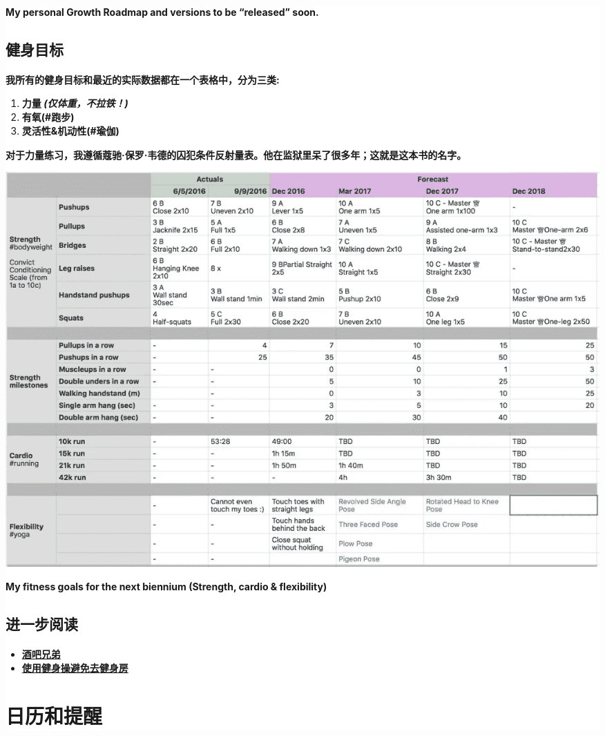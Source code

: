 ****My personal Growth Roadmap and versions to be “released” soon.****

## ****健身目标****

****我所有的健身目标和最近的实际数据都在一个表格中，分为三类:****

1.  ******力量** *(仅体重，不拉铁！)*****
2.  ******有氧**(#跑步)****
3.  ******灵活性&机动性**(#瑜伽)****

****对于力量练习，我遵循蔻驰·保罗·韦德的囚犯条件反射量表。他在监狱里呆了很多年；这就是这本书的名字。****

****![](img/9f6da8929ef25b2130e1e320153a9f44.png)****

****My fitness goals for the next biennium (Strength, cardio & flexibility)****

## ****进一步阅读****

*   ****[酒吧兄弟](https://barbrothers.com/)****
*   ****[使用健身操避免去健身房](http://www.military.com/military-fitness/workouts/avoid-gym-by-using-calisthenics)****

# ****日历和提醒****
